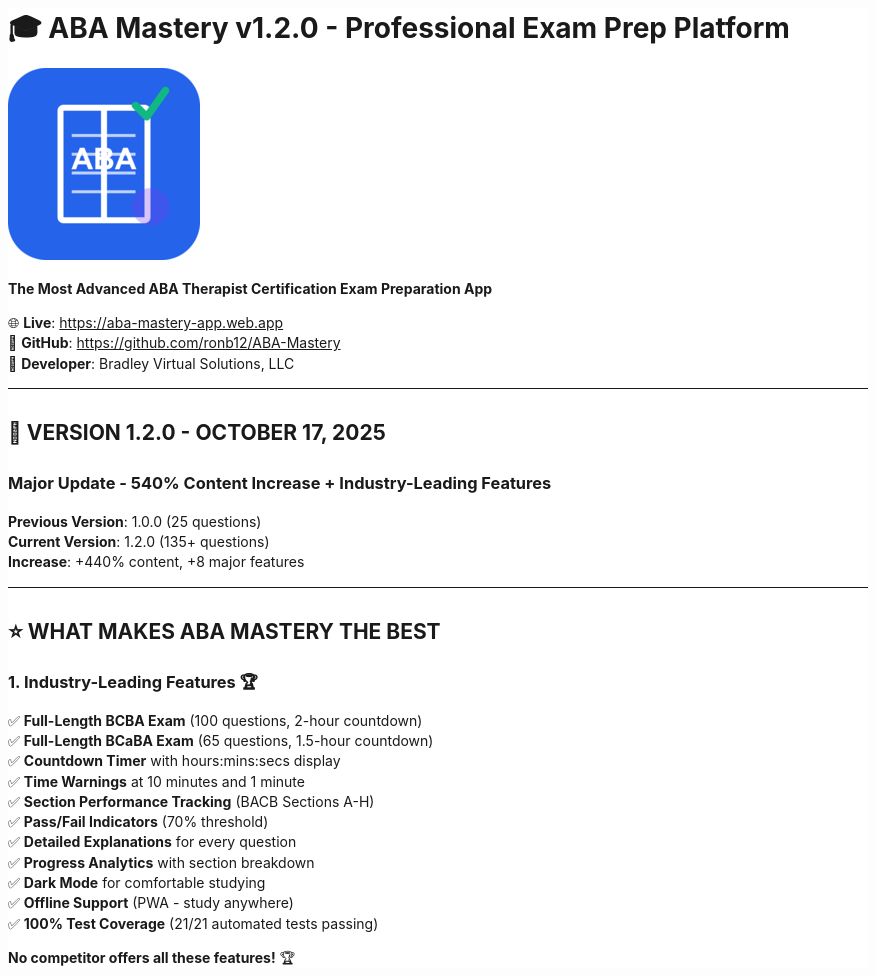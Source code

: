 # 🎓 ABA Mastery v1.2.0 - Professional Exam Prep Platform

![ABA Mastery](icons/icon-192.png)

**The Most Advanced ABA Therapist Certification Exam Preparation App**

🌐 **Live**: https://aba-mastery-app.web.app  
📂 **GitHub**: https://github.com/ronb12/ABA-Mastery  
🏢 **Developer**: Bradley Virtual Solutions, LLC

---

## 🎯 VERSION 1.2.0 - OCTOBER 17, 2025

### **Major Update - 540% Content Increase + Industry-Leading Features**

**Previous Version**: 1.0.0 (25 questions)  
**Current Version**: 1.2.0 (135+ questions)  
**Increase**: +440% content, +8 major features

---

## ⭐ WHAT MAKES ABA MASTERY THE BEST

### **1. Industry-Leading Features** 🏆

✅ **Full-Length BCBA Exam** (100 questions, 2-hour countdown)  
✅ **Full-Length BCaBA Exam** (65 questions, 1.5-hour countdown)  
✅ **Countdown Timer** with hours:mins:secs display  
✅ **Time Warnings** at 10 minutes and 1 minute  
✅ **Section Performance Tracking** (BACB Sections A-H)  
✅ **Pass/Fail Indicators** (70% threshold)  
✅ **Detailed Explanations** for every question  
✅ **Progress Analytics** with section breakdown  
✅ **Dark Mode** for comfortable studying  
✅ **Offline Support** (PWA - study anywhere)  
✅ **100% Test Coverage** (21/21 automated tests passing)  

**No competitor offers all these features!** 🏆
